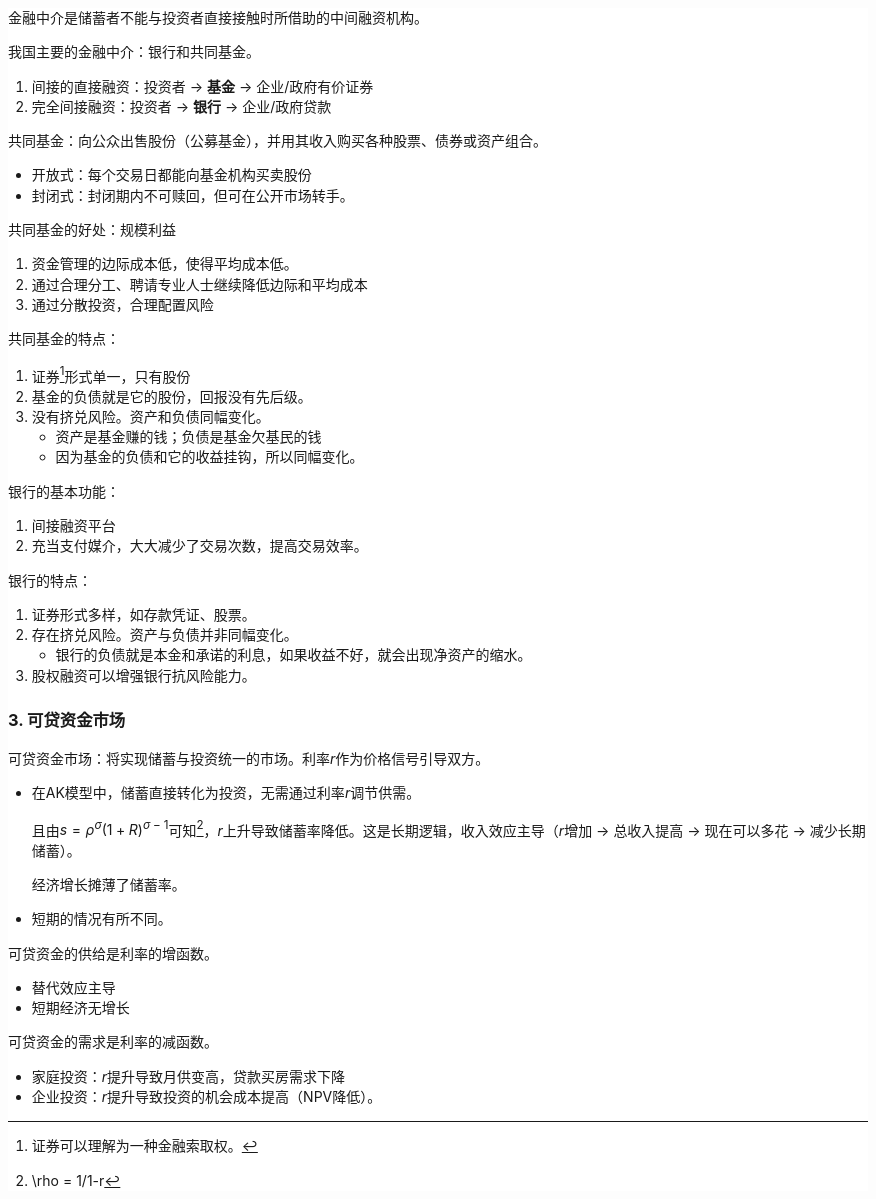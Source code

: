 金融中介是储蓄者不能与投资者直接接触时所借助的中间融资机构。

我国主要的金融中介：银行和共同基金。

1. 间接的直接融资：投资者 $\to$ **基金** $\to$ 企业/政府有价证券
2. 完全间接融资：投资者 $\to$ **银行** $\to$ 企业/政府贷款

共同基金：向公众出售股份（公募基金），并用其收入购买各种股票、债券或资产组合。

- 开放式：每个交易日都能向基金机构买卖股份
- 封闭式：封闭期内不可赎回，但可在公开市场转手。

共同基金的好处：规模利益

1. 资金管理的边际成本低，使得平均成本低。
2. 通过合理分工、聘请专业人士继续降低边际和平均成本
3. 通过分散投资，合理配置风险

共同基金的特点：

1. 证券[^10]形式单一，只有股份
2. 基金的负债就是它的股份，回报没有先后级。
3. 没有挤兑风险。资产和负债同幅变化。
   - 资产是基金赚的钱；负债是基金欠基民的钱
   - 因为基金的负债和它的收益挂钩，所以同幅变化。

银行的基本功能：

1. 间接融资平台
2. 充当支付媒介，大大减少了交易次数，提高交易效率。

银行的特点：

1. 证券形式多样，如存款凭证、股票。
2. 存在挤兑风险。资产与负债并非同幅变化。
   - 银行的负债就是本金和承诺的利息，如果收益不好，就会出现净资产的缩水。
3. 股权融资可以增强银行抗风险能力。

### 3. 可贷资金市场

可贷资金市场：将实现储蓄与投资统一的市场。利率$r$作为价格信号引导双方。

- 在AK模型中，储蓄直接转化为投资，无需通过利率$r$调节供需。

  且由$s = \rho^\sigma(1+R)^{\sigma-1}$可知[^11]，$r$上升导致储蓄率降低。这是长期逻辑，收入效应主导（$r$增加 $\to$ 总收入提高 $\to$ 现在可以多花 $\to$ 减少长期储蓄）。

  经济增长摊薄了储蓄率。

- 短期的情况有所不同。

可贷资金的供给是利率的增函数。

- 替代效应主导
- 短期经济无增长

可贷资金的需求是利率的减函数。

- 家庭投资：$r$提升导致月供变高，贷款买房需求下降
- 企业投资：$r$提升导致投资的机会成本提高（NPV降低）。


[^1]: 库存变化的投资指的是没卖出的商品以市场价算作存货投资计入当年GDP。详见OneNote笔记。
[^2]: 会计等式是事后核算，记录已经发生的经济活动，强制要求GDP = G + C + I + NX；行为等式是事前计算，估计未来的经济行为，不要求相等。详见OneNote笔记。
[^3]: 目的是平衡自住房和出租房在GDP中的地位。居住价值是一种虚拟租金，按照同地段同品质住房的租金计算。目前，中国的农村自建房被排除在GDP外。详见OneNote笔记。
[^4]: 企业收入Y最终流向家庭。
[^5]: 与向量乘法运算有关。详见OneNote笔记。
[^6]: 根据定义写出表达式，将向量展开为求和，即可证明。详见OneNote笔记。
[^7]: 链式加权价格指数可以通过基期为t和t-1的CPI计算。取对数，并利用对数和一次函数的估计式。详见OneNote笔记。
[^8]: 将价格与质量挂钩。详见OneNote笔记。
[^9]: 70规则本质上就是100ln2约等于70+对数与一次函数转换. 公式证明见OneNote笔记。
[^10]: 证券可以理解为一种金融索取权。
[^11]: \rho = 1/1-r